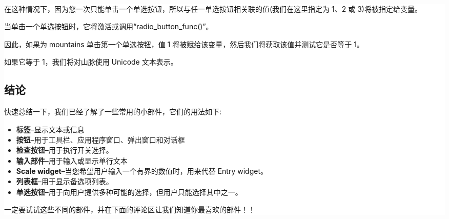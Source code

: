 在这种情况下，因为您一次只能单击一个单选按钮，所以与任一单选按钮相关联的值(我们在这里指定为 1、2 或 3)将被指定给变量。

当单击一个单选按钮时，它将激活或调用“radio_button_func()”。

因此，如果为 mountains 单击第一个单选按钮，值 1 将被赋给该变量，然后我们将获取该值并测试它是否等于 1。

如果它等于 1，我们将对山脉使用 Unicode 文本表示。

## 结论

快速总结一下，我们已经了解了一些常用的小部件，它们的用法如下:

*   **标签**–显示文本或信息
*   **按钮**–用于工具栏、应用程序窗口、弹出窗口和对话框
*   **检查按钮**–用于执行开关选择。
*   **输入部件**–用于输入或显示单行文本
*   **Scale widget**–当您希望用户输入一个有界的数值时，用来代替 Entry widget。
*   **列表框**–用于显示备选项列表。
*   **单选按钮**–用于向用户提供多种可能的选择，但用户只能选择其中之一。

一定要试试这些不同的部件，并在下面的评论区让我们知道你最喜欢的部件！！